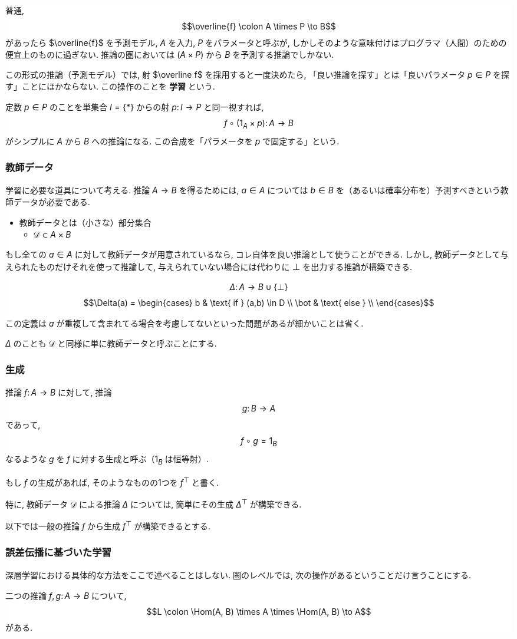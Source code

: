普通,
$$\overline{f} \colon A \times P \to B$$
があったら $\overline{f}$ を予測モデル, $A$ を入力, $P$ をパラメータと呼ぶが,
しかしそのような意味付けはプログラマ（人間）のための便宜上のものに過ぎない.
推論の圏においては $(A \times P)$ から $B$ を予測する推論でしかない.

この形式の推論（予測モデル）では,
射 $\overline f$ を採用すると一度決めたら,
「良い推論を探す」とは「良いパラメータ $p \in P$ を探す」ことにほかならない.
この操作のことを **学習** という.

定数 $p \in P$ のことを単集合 $I = \{\ast\}$ からの射 $p \colon I \to P$ と同一視すれば,
$$f \circ (1_A \times p) \colon A \to B$$
がシンプルに $A$ から $B$ への推論になる.
この合成を「パラメータを $p$ で固定する」という.

### 教師データ

学習に必要な道具について考える.
推論 $A \to B$ を得るためには, $a \in A$ については $b \in B$ を（あるいは確率分布を）予測すべきという教師データが必要である.

- 教師データとは（小さな）部分集合
    - $\mathcal D \subset A \times B$

もし全ての $a \in A$ に対して教師データが用意されているなら, コレ自体を良い推論として使うことができる.
しかし, 教師データとして与えられたものだけそれを使って推論して, 与えられていない場合には代わりに $\bot$ を出力する推論が構築できる.

$$\Delta \colon A \to B \cup \{\bot\}$$
$$\Delta(a) = \begin{cases} b    & \text{ if } (a,b) \in D \\ \bot & \text{ else } \\ \end{cases}$$

この定義は $a$ が重複して含まれてる場合を考慮してないといった問題があるが細かいことは省く.

$\Delta$ のことも $\mathcal D$ と同様に単に教師データと呼ぶことにする.

### 生成

推論 $f \colon A \to B$ に対して, 推論
$$g \colon B \to A$$
であって,
$$f \circ g = 1_B$$
なるような $g$ を $f$ に対する生成と呼ぶ（$1_B$ は恒等射）.

もし $f$ の生成があれば, そのようなものの1つを $f^\top$ と書く.

特に, 教師データ $\mathcal D$ による推論 $\Delta$ については,
簡単にその生成 $\Delta^\top$ が構築できる.

以下では一般の推論 $f$ から生成 $f^\top$ が構築できるとする.

### 誤差伝播に基づいた学習

深層学習における具体的な方法をここで述べることはしない.
圏のレベルでは, 次の操作があるということだけ言うことにする.

二つの推論 $f,g \colon A \to B$ について,
$$L \colon \Hom(A, B) \times A \times \Hom(A, B) \to A$$
がある.
